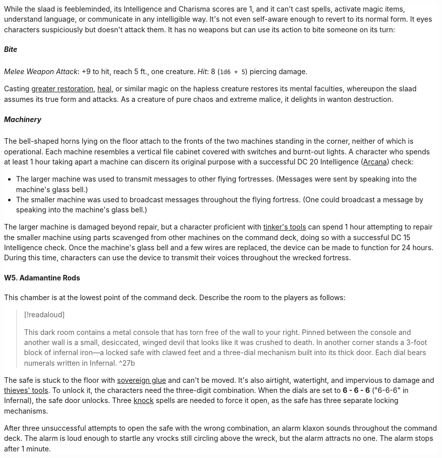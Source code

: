 While the slaad is feebleminded, its Intelligence and Charisma scores are 1, and it can't cast spells, activate magic items, understand language, or communicate in any intelligible way. It's not even self-aware enough to revert to its normal form. It eyes characters suspiciously but doesn't attack them. It has no weapons but can use its action to bite someone on its turn:

##### Bite

*Melee Weapon Attack*: +9 to hit, reach 5 ft., one creature. *Hit*: 8 (`1d6 + 5`) piercing damage.

Casting [greater restoration](Mechanics/spells/greater-restoration.md), [heal](Mechanics/spells/heal.md), or similar magic on the hapless creature restores its mental faculties, whereupon the slaad assumes its true form and attacks. As a creature of pure chaos and extreme malice, it delights in wanton destruction.

##### Machinery

The bell-shaped horns lying on the floor attach to the fronts of the two machines standing in the corner, neither of which is operational. Each machine resembles a vertical file cabinet covered with switches and burnt-out lights. A character who spends at least 1 hour taking apart a machine can discern its original purpose with a successful DC 20 Intelligence ([Arcana](Mechanics/Rules/skills.md#Arcana)) check:

- The larger machine was used to transmit messages to other flying fortresses. (Messages were sent by speaking into the machine's glass bell.)  
- The smaller machine was used to broadcast messages throughout the flying fortress. (One could broadcast a message by speaking into the machine's glass bell.)  

The larger machine is damaged beyond repair, but a character proficient with [tinker's tools](Mechanics/items/tinkers-tools.md) can spend 1 hour attempting to repair the smaller machine using parts scavenged from other machines on the command deck, doing so with a successful DC 15 Intelligence check. Once the machine's glass bell and a few wires are replaced, the device can be made to function for 24 hours. During this time, characters can use the device to transmit their voices throughout the wrecked fortress.

#### W5. Adamantine Rods

This chamber is at the lowest point of the command deck. Describe the room to the players as follows:

> [!readaloud] 
> 
> This dark room contains a metal console that has torn free of the wall to your right. Pinned between the console and another wall is a small, desiccated, winged devil that looks like it was crushed to death. In another corner stands a 3-foot block of infernal iron—a locked safe with clawed feet and a three-dial mechanism built into its thick door. Each dial bears numerals written in Infernal.
^27b

The safe is stuck to the floor with [sovereign glue](Mechanics/items/sovereign-glue.md) and can't be moved. It's also airtight, watertight, and impervious to damage and [thieves' tools](Mechanics/items/thieves-tools.md). To unlock it, the characters need the three-digit combination. When the dials are set to **6 - 6 - 6** ("6-6-6" in Infernal), the safe door unlocks. Three [knock](Mechanics/spells/knock.md) spells are needed to force it open, as the safe has three separate locking mechanisms.

After three unsuccessful attempts to open the safe with the wrong combination, an alarm klaxon sounds throughout the command deck. The alarm is loud enough to startle any vrocks still circling above the wreck, but the alarm attracts no one. The alarm stops after 1 minute.
